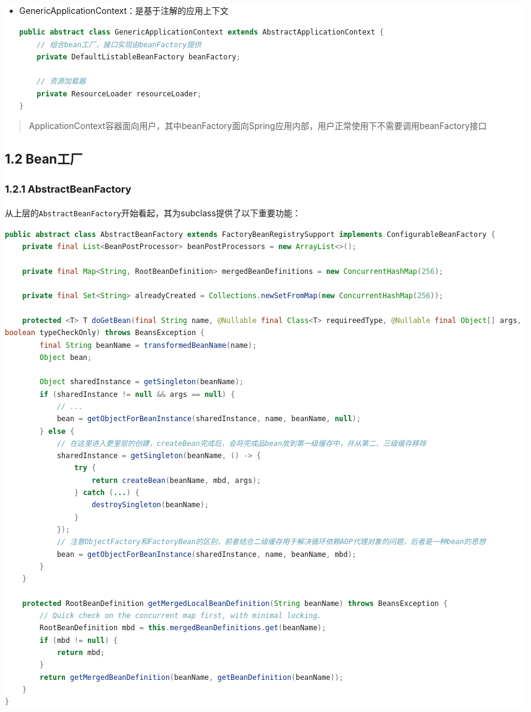 - GenericApplicationContext：是基于注解的应用上下文

    ```java
    public abstract class GenericApplicationContext extends AbstractApplicationContext {
        // 组合bean工厂，接口实现由beanFactory提供
        private DefaultListableBeanFactory beanFactory;

        // 资源加载器
        private ResourceLoader resourceLoader;
    }
    ```

> ApplicationContext容器面向用户，其中beanFactory面向Spring应用内部，用户正常使用下不需要调用beanFactory接口

## **1.2 Bean工厂**

### **1.2.1 AbstractBeanFactory**

从上层的`AbstractBeanFactory`开始看起，其为subclass提供了以下重要功能：

```java
public abstract class AbstractBeanFactory extends FactoryBeanRegistrySupport implements ConfigurableBeanFactory {
    private final List<BeanPostProcessor> beanPostProcessors = new ArrayList<>();

    private final Map<String, RootBeanDefinition> mergedBeanDefinitions = new ConcurrentHashMap(256);

    private final Set<String> alreadyCreated = Collections.newSetFromMap(new ConcurrentHashMap(256));

    protected <T> T doGetBean(final String name, @Nullable final Class<T> requireedType, @Nullable final Object[] args, boolean typeCheckOnly) throws BeansException {
        final String beanName = transformedBeanName(name);
        Object bean;

        Object sharedInstance = getSingleton(beanName);
        if (sharedInstance != null && args == null) {
            // ...
            bean = getObjectForBeanInstance(sharedInstance, name, beanName, null);
        } else {
            // 在这里进入更里层的创建，createBean完成后，会将完成品bean放到第一级缓存中，并从第二、三级缓存移除
            sharedInstance = getSingleton(beanName, () -> {
                try {
                    return createBean(beanName, mbd, args);
                } catch (...) {
                    destroySingleton(beanName);
                }
            });
            // 注意ObjectFactory和FactoryBean的区别，前者结合二级缓存用于解决循环依赖AOP代理对象的问题，后者是一种bean的思想
            bean = getObjectForBeanInstance(sharedInstance, name, beanName, mbd);
        }
    }

    protected RootBeanDefinition getMergedLocalBeanDefinition(String beanName) throws BeansException {
		// Quick check on the concurrent map first, with minimal locking.
		RootBeanDefinition mbd = this.mergedBeanDefinitions.get(beanName);
		if (mbd != null) {
			return mbd;
		}
		return getMergedBeanDefinition(beanName, getBeanDefinition(beanName));
	}
}
```
